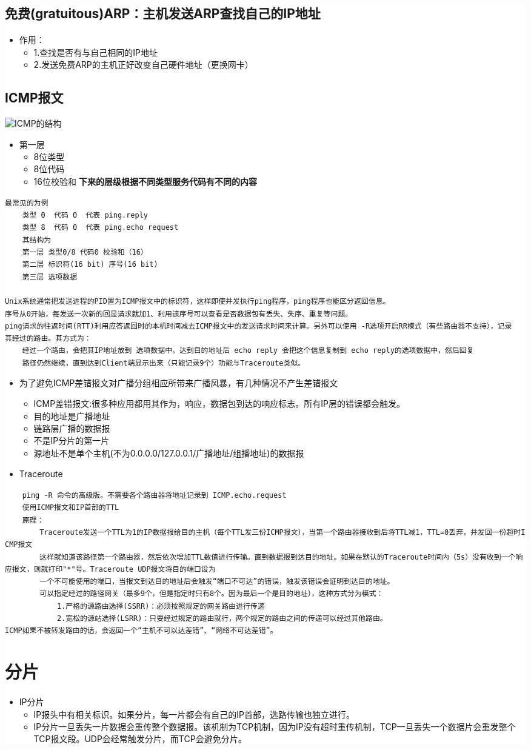 ## 免费(gratuitous)ARP：主机发送ARP查找自己的IP地址
- 作用： 
  - 1.查找是否有与自己相同的IP地址 
  - 2.发送免费ARP的主机正好改变自己硬件地址（更换网卡）

## ICMP报文
![ICMP的结构](http://www.embeddedlinux.org.cn/linux_net/0596002556/images/understandlni_2501.jpg)
- 第一层	
  - 8位类型 
  - 8位代码
  - 16位校验和
**下来的层级根据不同类型服务代码有不同的内容**
```
最常见的为例
	类型 0  代码 0  代表 ping.reply
	类型 8  代码 0  代表 ping.echo request
	其结构为
	第一层	类型0/8 代码0 校验和（16）
	第二层	标识符(16 bit) 序号(16 bit)
	第三层	选项数据

Unix系统通常把发送进程的PID置为ICMP报文中的标识符，这样即使并发执行ping程序，ping程序也能区分返回信息。
序号从0开始，每发送一次新的回显请求就加1、利用该序号可以查看是否数据包有丢失、失序、重复等问题。
ping请求的往返时间(RTT)利用应答返回时的本机时间减去ICMP报文中的发送请求时间来计算。另外可以使用 -R选项开启RR模式（有些路由器不支持），记录
其经过的路由。其方式为：
	经过一个路由，会把其IP地址放到 选项数据中，达到目的地址后 echo reply 会把这个信息复制到 echo reply的选项数据中，然后回复
	路径仍然继续，直到达到Client端显示出来（只能记录9个）功能与Traceroute类似。
```
- 为了避免ICMP差错报文对广播分组相应所带来广播风暴，有几种情况不产生差错报文
  - ICMP差错报文:很多种应用都用其作为，响应，数据包到达的响应标志。所有IP层的错误都会触发。
  - 目的地址是广播地址
  - 链路层广播的数据报
  - 不是IP分片的第一片
  - 源地址不是单个主机(不为0.0.0.0/127.0.0.1/广播地址/组播地址)的数据报


- Traceroute
```
	ping -R 命令的高级版。不需要各个路由器将地址记录到 ICMP.echo.request
	使用ICMP报文和IP首部的TTL
	原理：
		Traceroute发送一个TTL为1的IP数据报给目的主机（每个TTL发三份ICMP报文），当第一个路由器接收到后将TTL减1，TTL=0丢弃，并发回一份超时ICMP报文
		这样就知道该路径第一个路由器，然后依次增加TTL数值进行传输。直到数据报到达目的地址。如果在默认的Traceroute时间内（5s）没有收到一个响应报文，则就打印"*"号。Traceroute UDP报文将目的端口设为
		一个不可能使用的端口，当报文到达目的地址后会触发“端口不可达”的错误，触发该错误会证明到达目的地址。
		可以指定经过的路径网关（最多9个，但是指定时只有8个。因为最后一个是目的地址），这种方式分为模式：
			1.严格的源路由选择(SSRR)：必须按照规定的网关路由进行传递
			2.宽松的源站选择(LSRR)：只要经过规定的路由就行，两个规定的路由之间的传递可以经过其他路由。
ICMP如果不被转发路由的话，会返回一个“主机不可以达差错”、“网络不可达差错”。
```

# 分片
- IP分片
  - IP报头中有相关标识。如果分片，每一片都会有自己的IP首部，选路传输也独立进行。
  - IP分片一旦丢失一片数据会重传整个数据报。该机制为TCP机制，因为IP没有超时重传机制，TCP一旦丢失一个数据片会重发整个TCP报文段。UDP会经常触发分片，而TCP会避免分片。

